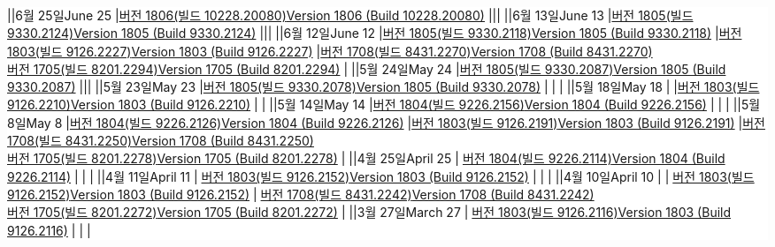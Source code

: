 ||<span data-ttu-id="86fe6-415">6월 25일</span><span class="sxs-lookup"><span data-stu-id="86fe6-415">June 25</span></span>   |[<span data-ttu-id="86fe6-416">버전 1806(빌드 10228.20080)</span><span class="sxs-lookup"><span data-stu-id="86fe6-416">Version 1806 (Build 10228.20080)</span></span>](monthly-channel-2018.md#version-1806-june-25) |||
||<span data-ttu-id="86fe6-417">6월 13일</span><span class="sxs-lookup"><span data-stu-id="86fe6-417">June 13</span></span>   |[<span data-ttu-id="86fe6-418">버전 1805(빌드 9330.2124)</span><span class="sxs-lookup"><span data-stu-id="86fe6-418">Version 1805 (Build 9330.2124)</span></span>](monthly-channel-2018.md#version-1805-june-13) |||
||<span data-ttu-id="86fe6-419">6월 12일</span><span class="sxs-lookup"><span data-stu-id="86fe6-419">June 12</span></span>   |[<span data-ttu-id="86fe6-420">버전 1805(빌드 9330.2118)</span><span class="sxs-lookup"><span data-stu-id="86fe6-420">Version 1805 (Build 9330.2118)</span></span>](monthly-channel-2018.md#version-1805-june-12)  |[<span data-ttu-id="86fe6-421">버전 1803(빌드 9126.2227)</span><span class="sxs-lookup"><span data-stu-id="86fe6-421">Version 1803 (Build 9126.2227)</span></span>](semi-annual-channel-targeted-2018.md#version-1803-june-12)  |[<span data-ttu-id="86fe6-422">버전 1708(빌드 8431.2270)</span><span class="sxs-lookup"><span data-stu-id="86fe6-422">Version 1708 (Build 8431.2270)</span></span>](semi-annual-channel-2018.md#version-1708-june-12)  <br/>  [<span data-ttu-id="86fe6-423">버전 1705(빌드 8201.2294)</span><span class="sxs-lookup"><span data-stu-id="86fe6-423">Version 1705 (Build 8201.2294)</span></span>](semi-annual-channel-2018.md#version-1705-may-8)   |
||<span data-ttu-id="86fe6-424">5월 24일</span><span class="sxs-lookup"><span data-stu-id="86fe6-424">May 24</span></span>   |[<span data-ttu-id="86fe6-425">버전 1805(빌드 9330.2087)</span><span class="sxs-lookup"><span data-stu-id="86fe6-425">Version 1805 (Build 9330.2087)</span></span>](monthly-channel-2018.md#version-1805-may-24) |||
||<span data-ttu-id="86fe6-426">5월 23일</span><span class="sxs-lookup"><span data-stu-id="86fe6-426">May 23</span></span>   |[<span data-ttu-id="86fe6-427">버전 1805(빌드 9330.2078)</span><span class="sxs-lookup"><span data-stu-id="86fe6-427">Version 1805 (Build 9330.2078)</span></span>](monthly-channel-2018.md#version-1805-may-23)  |  |  |
||<span data-ttu-id="86fe6-428">5월 18일</span><span class="sxs-lookup"><span data-stu-id="86fe6-428">May 18</span></span>   |  |[<span data-ttu-id="86fe6-429">버전 1803(빌드 9126.2210)</span><span class="sxs-lookup"><span data-stu-id="86fe6-429">Version 1803 (Build 9126.2210)</span></span>](semi-annual-channel-targeted-2018.md#version-1803-may-18)  |  |
||<span data-ttu-id="86fe6-430">5월 14일</span><span class="sxs-lookup"><span data-stu-id="86fe6-430">May 14</span></span>   |[<span data-ttu-id="86fe6-431">버전 1804(빌드 9226.2156)</span><span class="sxs-lookup"><span data-stu-id="86fe6-431">Version 1804 (Build 9226.2156)</span></span>](monthly-channel-2018.md#version-1804-may-14)  |  |  |
||<span data-ttu-id="86fe6-432">5월 8일</span><span class="sxs-lookup"><span data-stu-id="86fe6-432">May 8</span></span>   |[<span data-ttu-id="86fe6-433">버전 1804(빌드 9226.2126)</span><span class="sxs-lookup"><span data-stu-id="86fe6-433">Version 1804 (Build 9226.2126)</span></span>](monthly-channel-2018.md#version-1804-may-8)  |[<span data-ttu-id="86fe6-434">버전 1803(빌드 9126.2191)</span><span class="sxs-lookup"><span data-stu-id="86fe6-434">Version 1803 (Build 9126.2191)</span></span>](semi-annual-channel-targeted-2018.md#version-1803-may-8)  |[<span data-ttu-id="86fe6-435">버전 1708(빌드 8431.2250)</span><span class="sxs-lookup"><span data-stu-id="86fe6-435">Version 1708 (Build 8431.2250)</span></span>](semi-annual-channel-2018.md#version-1708-may-8)  <br/>  [<span data-ttu-id="86fe6-436">버전 1705(빌드 8201.2278)</span><span class="sxs-lookup"><span data-stu-id="86fe6-436">Version 1705 (Build 8201.2278)</span></span>](semi-annual-channel-2018.md#version-1705-may-8)   |
||<span data-ttu-id="86fe6-437">4월 25일</span><span class="sxs-lookup"><span data-stu-id="86fe6-437">April 25</span></span>   | [<span data-ttu-id="86fe6-438">버전 1804(빌드 9226.2114)</span><span class="sxs-lookup"><span data-stu-id="86fe6-438">Version 1804 (Build 9226.2114)</span></span>](monthly-channel-2018.md#version-1804-april-25)   |   |   |
||<span data-ttu-id="86fe6-439">4월 11일</span><span class="sxs-lookup"><span data-stu-id="86fe6-439">April 11</span></span>   | [<span data-ttu-id="86fe6-440">버전 1803(빌드 9126.2152)</span><span class="sxs-lookup"><span data-stu-id="86fe6-440">Version 1803 (Build 9126.2152)</span></span>](monthly-channel-2018.md#version-1803-april-11)   |   |   |
||<span data-ttu-id="86fe6-441">4월 10일</span><span class="sxs-lookup"><span data-stu-id="86fe6-441">April 10</span></span>   |   | [<span data-ttu-id="86fe6-442">버전 1803(빌드 9126.2152)</span><span class="sxs-lookup"><span data-stu-id="86fe6-442">Version 1803 (Build 9126.2152)</span></span>](semi-annual-channel-targeted-2018.md#version-1803-april-10)   | [<span data-ttu-id="86fe6-443">버전 1708(빌드 8431.2242)</span><span class="sxs-lookup"><span data-stu-id="86fe6-443">Version 1708 (Build 8431.2242)</span></span>](semi-annual-channel-2018.md#version-1708-april-10)  <br/>   [<span data-ttu-id="86fe6-444">버전 1705(빌드 8201.2272)</span><span class="sxs-lookup"><span data-stu-id="86fe6-444">Version 1705 (Build 8201.2272)</span></span>](semi-annual-channel-2018.md#version-1705-april-10)   |
||<span data-ttu-id="86fe6-445">3월 27일</span><span class="sxs-lookup"><span data-stu-id="86fe6-445">March 27</span></span>   | [<span data-ttu-id="86fe6-446">버전 1803(빌드 9126.2116)</span><span class="sxs-lookup"><span data-stu-id="86fe6-446">Version 1803 (Build 9126.2116)</span></span>](monthly-channel-2018.md#version-1803-march-27)   |   |   |